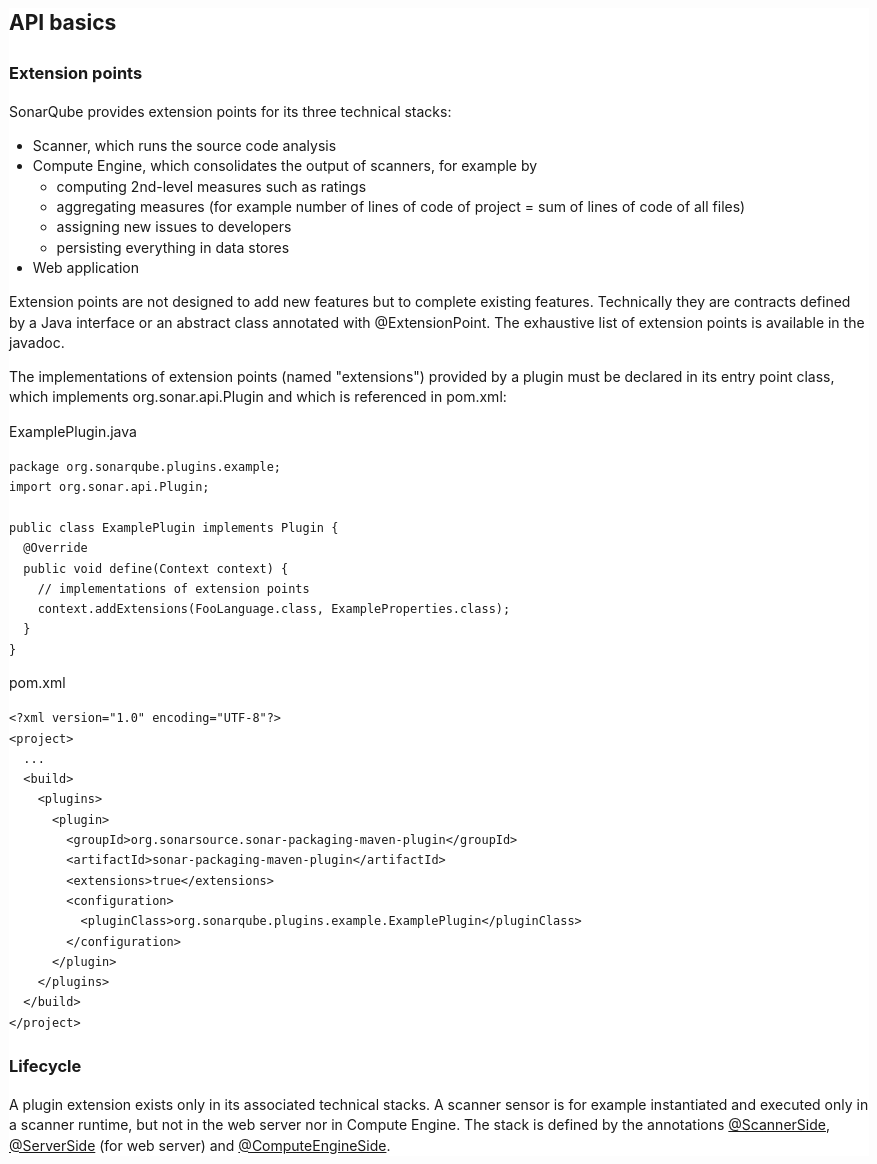 ## API basics

### Extension points
SonarQube provides extension points for its three technical stacks:

* Scanner, which runs the source code analysis
* Compute Engine, which consolidates the output of scanners, for example by 
   * computing 2nd-level measures such as ratings
   * aggregating measures (for example number of lines of code of project = sum of lines of code of all files)
   * assigning new issues to developers
   * persisting everything in data stores
* Web application

Extension points are not designed to add new features but to complete existing features. Technically they are contracts defined by a Java interface or an abstract class annotated with @ExtensionPoint. The exhaustive list of extension points is available in the javadoc.

The implementations of extension points (named "extensions") provided by a plugin must be declared in its entry point class, which implements org.sonar.api.Plugin and which is referenced in pom.xml:

ExamplePlugin.java
```
package org.sonarqube.plugins.example;
import org.sonar.api.Plugin;
 
public class ExamplePlugin implements Plugin {
  @Override
  public void define(Context context) {
    // implementations of extension points
    context.addExtensions(FooLanguage.class, ExampleProperties.class);
  }
}
```
pom.xml
```
<?xml version="1.0" encoding="UTF-8"?>
<project>
  ...
  <build>
    <plugins>
      <plugin>
        <groupId>org.sonarsource.sonar-packaging-maven-plugin</groupId>
        <artifactId>sonar-packaging-maven-plugin</artifactId>
        <extensions>true</extensions>
        <configuration>
          <pluginClass>org.sonarqube.plugins.example.ExamplePlugin</pluginClass>
        </configuration>
      </plugin>
    </plugins>
  </build>
</project>
```
### Lifecycle
A plugin extension exists only in its associated technical stacks. A scanner sensor is for example instantiated and executed only in a scanner runtime, but not in the web server nor in Compute Engine. The stack is defined by the annotations [@ScannerSide](http://javadocs.sonarsource.org/latest/apidocs/org/sonar/api/batch/ScannerSide.html), [@ServerSide](http://javadocs.sonarsource.org/latest/apidocs/index.html?org/sonar/api/server/ServerSide.html) (for web server) and [@ComputeEngineSide](http://javadocs.sonarsource.org/latest/apidocs/index.html?org/sonar/api/ce/ComputeEngineSide.html). 
